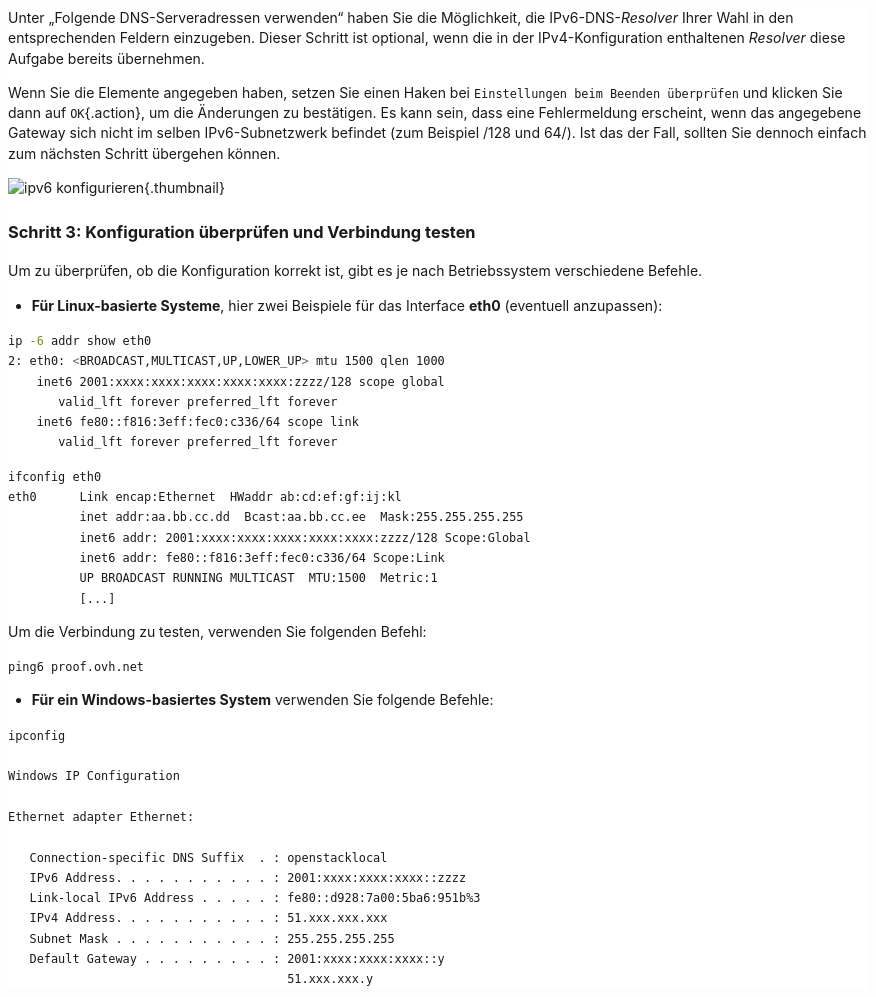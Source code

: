 Unter „Folgende DNS-Serveradressen verwenden“ haben Sie die Möglichkeit, die IPv6-DNS-_Resolver_ Ihrer Wahl in den entsprechenden Feldern einzugeben. Dieser Schritt ist optional, wenn die in der IPv4-Konfiguration enthaltenen _Resolver_ diese Aufgabe bereits übernehmen.

Wenn Sie die Elemente angegeben haben, setzen Sie einen Haken bei `Einstellungen beim Beenden überprüfen` und klicken Sie dann auf `OK`{.action}, um die Änderungen zu bestätigen. Es kann sein, dass eine Fehlermeldung erscheint, wenn das angegebene Gateway sich nicht im selben IPv6-Subnetzwerk befindet (zum Beispiel /128 und 64/). Ist das der Fall, sollten Sie dennoch einfach zum nächsten Schritt übergehen können.

![ipv6 konfigurieren](images/configure-ipv6-step4.png){.thumbnail}

### Schritt 3: Konfiguration überprüfen und Verbindung testen

Um zu überprüfen, ob die Konfiguration korrekt ist, gibt es je nach Betriebssystem verschiedene Befehle. 

- **Für Linux-basierte Systeme**, hier zwei Beispiele für das Interface **eth0** (eventuell anzupassen):

```bash
ip -6 addr show eth0
2: eth0: <BROADCAST,MULTICAST,UP,LOWER_UP> mtu 1500 qlen 1000
    inet6 2001:xxxx:xxxx:xxxx:xxxx:xxxx:zzzz/128 scope global
       valid_lft forever preferred_lft forever
    inet6 fe80::f816:3eff:fec0:c336/64 scope link
       valid_lft forever preferred_lft forever
```

```bash
ifconfig eth0
eth0      Link encap:Ethernet  HWaddr ab:cd:ef:gf:ij:kl
          inet addr:aa.bb.cc.dd  Bcast:aa.bb.cc.ee  Mask:255.255.255.255
          inet6 addr: 2001:xxxx:xxxx:xxxx:xxxx:xxxx:zzzz/128 Scope:Global
          inet6 addr: fe80::f816:3eff:fec0:c336/64 Scope:Link
          UP BROADCAST RUNNING MULTICAST  MTU:1500  Metric:1
          [...]
```

Um die Verbindung zu testen, verwenden Sie folgenden Befehl: 

```bash
ping6 proof.ovh.net
```

- **Für ein Windows-basiertes System** verwenden Sie folgende Befehle:

```
ipconfig
 
Windows IP Configuration

Ethernet adapter Ethernet:

   Connection-specific DNS Suffix  . : openstacklocal
   IPv6 Address. . . . . . . . . . . : 2001:xxxx:xxxx:xxxx::zzzz
   Link-local IPv6 Address . . . . . : fe80::d928:7a00:5ba6:951b%3
   IPv4 Address. . . . . . . . . . . : 51.xxx.xxx.xxx
   Subnet Mask . . . . . . . . . . . : 255.255.255.255
   Default Gateway . . . . . . . . . : 2001:xxxx:xxxx:xxxx::y
                                       51.xxx.xxx.y
```
